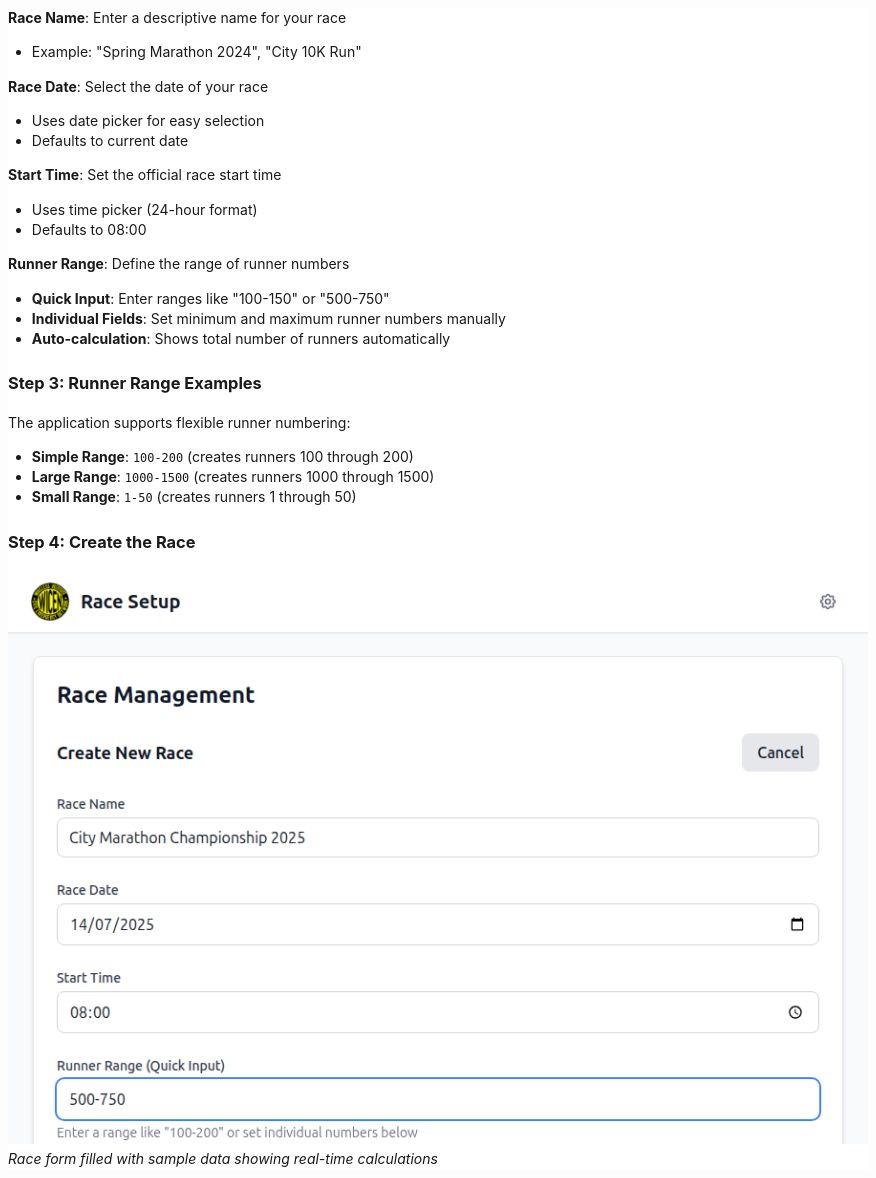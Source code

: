 **Race Name**: Enter a descriptive name for your race
- Example: "Spring Marathon 2024", "City 10K Run"

**Race Date**: Select the date of your race
- Uses date picker for easy selection
- Defaults to current date

**Start Time**: Set the official race start time
- Uses time picker (24-hour format)
- Defaults to 08:00

**Runner Range**: Define the range of runner numbers
- **Quick Input**: Enter ranges like "100-150" or "500-750"
- **Individual Fields**: Set minimum and maximum runner numbers manually
- **Auto-calculation**: Shows total number of runners automatically

### Step 3: Runner Range Examples
The application supports flexible runner numbering:
- **Simple Range**: `100-200` (creates runners 100 through 200)
- **Large Range**: `1000-1500` (creates runners 1000 through 1500)
- **Small Range**: `1-50` (creates runners 1 through 50)

### Step 4: Create the Race

![Race Form with Data](screenshots/03-race-form-with-data.png)
*Race form filled with sample data showing real-time calculations*
